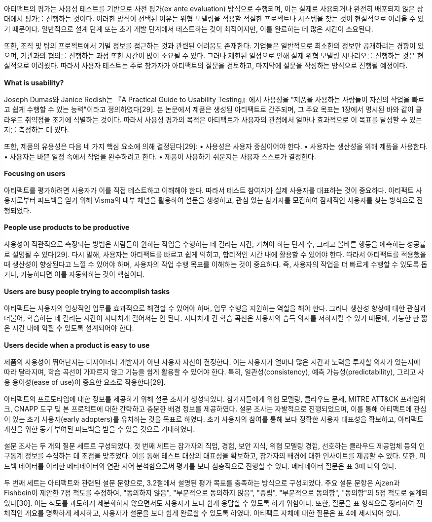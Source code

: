 아티팩트의 평가는 사용성 테스트를 기반으로 사전 평가(ex ante evaluation) 방식으로 수행되며, 이는 실제로 사용되거나 완전히 배포되지 않은 상태에서 평가를 진행하는 것이다. 이러한 방식이 선택된 이유는 위협 모델링을 적용할 적절한 프로젝트나 시스템을 찾는 것이 현실적으로 어려울 수 있기 때문이다. 일반적으로 설계 단계 또는 초기 개발 단계에서 테스트하는 것이 최적이지만, 이를 완료하는 데 많은 시간이 소요된다.

또한, 조직 및 팀의 프로젝트에서 기밀 정보를 접근하는 것과 관련된 어려움도 존재한다. 기업들은 일반적으로 최소한의 정보만 공개하려는 경향이 있으며, 기관과의 협의를 진행하는 과정 또한 시간이 많이 소요될 수 있다. 그러나 제한된 일정으로 인해 실제 위협 모델링 시나리오를 진행하는 것은 현실적으로 어려웠다. 따라서 사용자 테스트는 주로 참가자가 아티팩트의 질문을 검토하고, 마지막에 설문을 작성하는 방식으로 진행될 예정이다.

**What is usability?**

Joseph Dumas와 Janice Redish는 『A Practical Guide to Usability Testing』에서 사용성을 "제품을 사용하는 사람들이 자신의 작업을 빠르고 쉽게 수행할 수 있는 능력"이라고 정의하였다[29]. 본 논문에서 제품은 생성된 아티팩트로 간주되며, 그 주요 목표는 1장에서 명시된 바와 같이 클라우드 취약점을 조기에 식별하는 것이다. 따라서 사용성 평가의 목적은 아티팩트가 사용자의 관점에서 얼마나 효과적으로 이 목표를 달성할 수 있는지를 측정하는 데 있다.

또한, 제품의 유용성은 다음 네 가지 핵심 요소에 의해 결정된다[29]:
• 사용성은 사용자 중심이어야 한다.
• 사용자는 생산성을 위해 제품을 사용한다.
• 사용자는 바쁜 일정 속에서 작업을 완수하려고 한다.
• 제품이 사용하기 쉬운지는 사용자 스스로가 결정한다.

**Focusing on users**

아티팩트를 평가하려면 사용자가 이를 직접 테스트하고 이해해야 한다. 따라서 테스트 참여자가 실제 사용자를 대표하는 것이 중요하다. 아티팩트 사용자로부터 피드백을 얻기 위해 Visma의 내부 채널을 활용하여 설문을 생성하고, 관심 있는 참가자를 모집하여 잠재적인 사용자를 찾는 방식으로 진행되었다.

**People use products to be productive**

사용성이 직관적으로 측정되는 방법은 사람들이 원하는 작업을 수행하는 데 걸리는 시간, 거쳐야 하는 단계 수, 그리고 올바른 행동을 예측하는 성공률로 설명될 수 있다[29]. 다시 말해, 사용자는 아티팩트를 빠르고 쉽게 익히고, 합리적인 시간 내에 활용할 수 있어야 한다. 따라서 아티팩트를 적용했을 때 생산성이 향상된다고 느낄 수 있어야 하며, 사용자의 작업 수행 목표를 이해하는 것이 중요하다. 즉, 사용자의 작업을 더 빠르게 수행할 수 있도록 돕거나, 가능하다면 이를 자동화하는 것이 핵심이다.

**Users are busy people trying to accomplish tasks**

아티팩트는 사용자의 일상적인 업무를 효과적으로 해결할 수 있어야 하며, 업무 수행을 지원하는 역할을 해야 한다. 그러나 생산성 향상에 대한 관심과 더불어, 학습하는 데 걸리는 시간이 지나치게 길어서는 안 된다. 지나치게 긴 학습 곡선은 사용자의 습득 의지를 저하시킬 수 있기 때문에, 가능한 한 짧은 시간 내에 익힐 수 있도록 설계되어야 한다.

**Users decide when a product is easy to use**

제품의 사용성이 뛰어난지는 디자이너나 개발자가 아닌 사용자 자신이 결정한다. 이는 사용자가 얼마나 많은 시간과 노력을 투자할 의사가 있는지에 따라 달라지며, 학습 곡선이 가파르지 않고 기능을 쉽게 활용할 수 있어야 한다. 특히, 일관성(consistency), 예측 가능성(predictability), 그리고 사용 용이성(ease of use)이 중요한 요소로 작용한다[29].

아티팩트의 프로토타입에 대한 정보를 제공하기 위해 설문 조사가 생성되었다. 참가자들에게 위협 모델링, 클라우드 문제, MITRE ATT&CK 프레임워크, CNAPP 도구 및 본 프로젝트에 대한 간략하고 충분한 배경 정보를 제공하였다. 설문 조사는 자발적으로 진행되었으며, 이를 통해 아티팩트에 관심이 있는 초기 사용자(early adopters)를 유치하는 것을 목표로 하였다. 초기 사용자의 참여를 통해 보다 정확한 사용자 대표성을 확보하고, 아티팩트 개선을 위한 동기 부여된 피드백을 받을 수 있을 것으로 기대하였다.

설문 조사는 두 개의 질문 세트로 구성되었다. 첫 번째 세트는 참가자의 직업, 경험, 보안 지식, 위협 모델링 경험, 선호하는 클라우드 제공업체 등의 인구통계 정보를 수집하는 데 초점을 맞추었다. 이를 통해 테스트 대상의 대표성을 확보하고, 참가자의 배경에 대한 인사이트를 제공할 수 있다. 또한, 피드백 데이터를 이러한 메타데이터와 연관 지어 분석함으로써 평가를 보다 심층적으로 진행할 수 있다. 메타데이터 질문은 표 3에 나와 있다.

두 번째 세트는 아티팩트와 관련된 설문 문항으로, 3.2절에서 설명된 평가 목표를 충족하는 방식으로 구성되었다. 주요 설문 문항은 Ajzen과 Fishbein이 제안한 7점 척도를 수정하여, "동의하지 않음", "부분적으로 동의하지 않음", "중립", "부분적으로 동의함", "동의함"의 5점 척도로 설계되었다[30]. 이는 척도를 과도하게 세분화하지 않으면서도 사용자가 보다 쉽게 응답할 수 있도록 하기 위함이다. 또한, 질문을 표 형식으로 정리하여 전체적인 개요를 명확하게 제시하고, 사용자가 설문을 보다 쉽게 완료할 수 있도록 하였다. 아티팩트 자체에 대한 질문은 표 4에 제시되어 있다.
